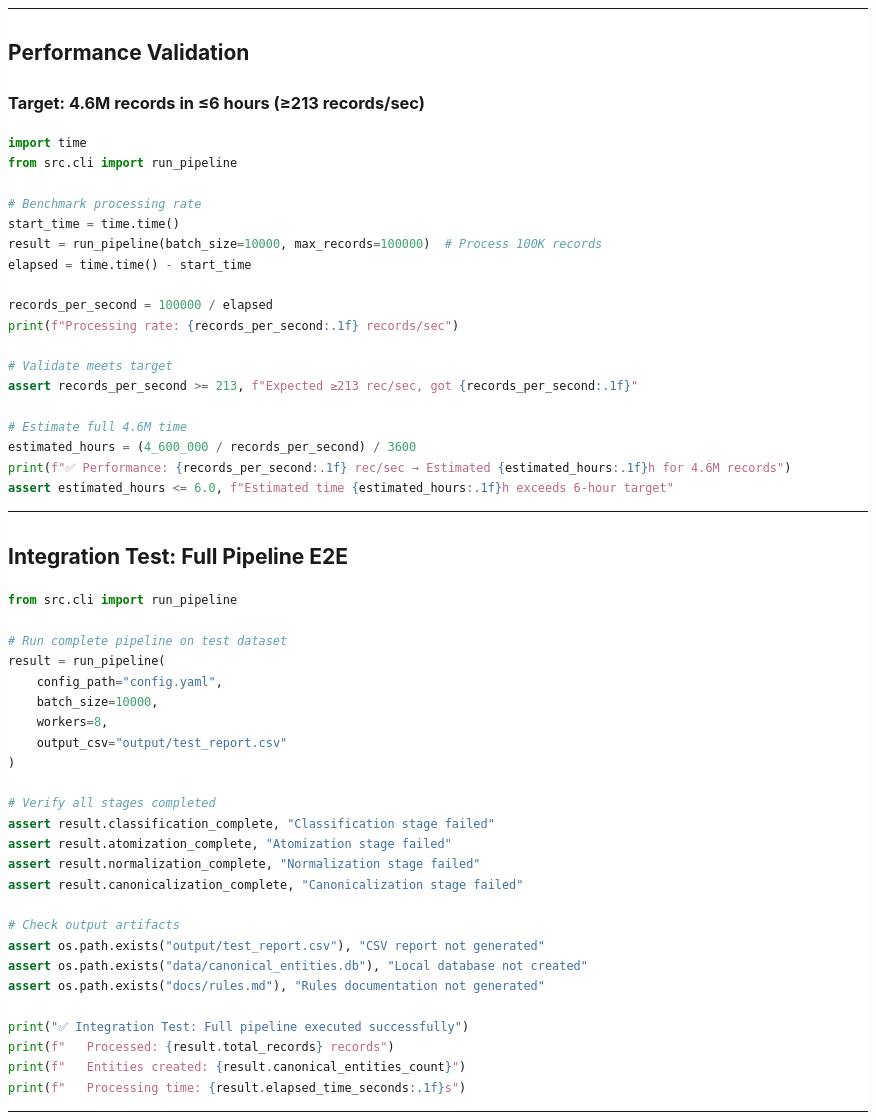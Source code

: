 
---

## Performance Validation

### Target: 4.6M records in ≤6 hours (≥213 records/sec)

```python
import time
from src.cli import run_pipeline

# Benchmark processing rate
start_time = time.time()
result = run_pipeline(batch_size=10000, max_records=100000)  # Process 100K records
elapsed = time.time() - start_time

records_per_second = 100000 / elapsed
print(f"Processing rate: {records_per_second:.1f} records/sec")

# Validate meets target
assert records_per_second >= 213, f"Expected ≥213 rec/sec, got {records_per_second:.1f}"

# Estimate full 4.6M time
estimated_hours = (4_600_000 / records_per_second) / 3600
print(f"✅ Performance: {records_per_second:.1f} rec/sec → Estimated {estimated_hours:.1f}h for 4.6M records")
assert estimated_hours <= 6.0, f"Estimated time {estimated_hours:.1f}h exceeds 6-hour target"
```

---

## Integration Test: Full Pipeline E2E

```python
from src.cli import run_pipeline

# Run complete pipeline on test dataset
result = run_pipeline(
    config_path="config.yaml",
    batch_size=10000,
    workers=8,
    output_csv="output/test_report.csv"
)

# Verify all stages completed
assert result.classification_complete, "Classification stage failed"
assert result.atomization_complete, "Atomization stage failed"
assert result.normalization_complete, "Normalization stage failed"
assert result.canonicalization_complete, "Canonicalization stage failed"

# Check output artifacts
assert os.path.exists("output/test_report.csv"), "CSV report not generated"
assert os.path.exists("data/canonical_entities.db"), "Local database not created"
assert os.path.exists("docs/rules.md"), "Rules documentation not generated"

print("✅ Integration Test: Full pipeline executed successfully")
print(f"   Processed: {result.total_records} records")
print(f"   Entities created: {result.canonical_entities_count}")
print(f"   Processing time: {result.elapsed_time_seconds:.1f}s")
```

---